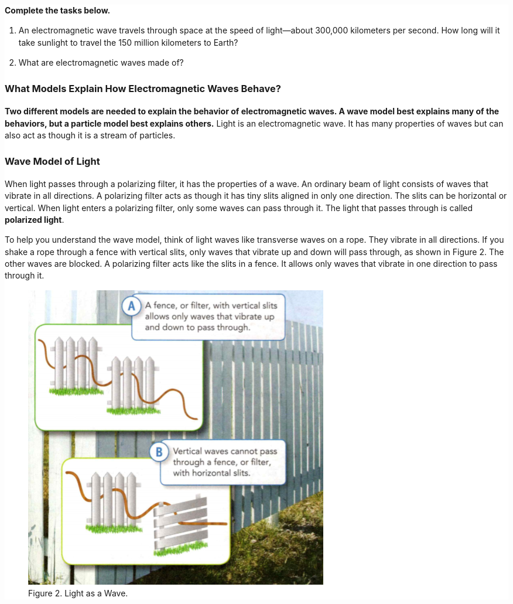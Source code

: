 
**Complete the tasks below.** 

1. An electromagnetic wave travels through space at the speed of light—about
300,000 kilometers per second. How long will it take sunlight to
travel the 150 million kilometers to Earth? 

2. What are electromagnetic waves made of?


### What Models Explain How Electromagnetic Waves Behave?
**Two different models are needed to explain the behavior of electromagnetic
waves. A wave model best explains many of the behaviors, but a particle model
best explains others.** Light is an electromagnetic wave. It has many properties
of waves but can also act as though it is a stream of particles.

### Wave Model of Light 
When light passes through a polarizing filter, it has the properties of a wave.
An ordinary beam of light consists of waves that vibrate in all directions. A
polarizing filter acts as though it has tiny slits aligned in only one
direction. The slits can be horizontal or vertical. When light enters a
polarizing filter, only some waves can pass through it. The light that passes
through is called **polarized light**.

To help you understand the wave model, think of light waves like transverse
waves on a rope. They vibrate in all directions. If you shake a rope through a
fence with vertical slits, only waves that vibrate up and down will pass
through, as shown in Figure 2. The other waves are blocked. A polarizing filter
acts like the slits in a fence. It allows only waves that vibrate in one
direction to pass through it.

  <figure>
    <img src="fig02.png" alt="Figure 2"/>
    <figcaption>Figure 2. Light as a Wave.</figcaption>
  </figure>
